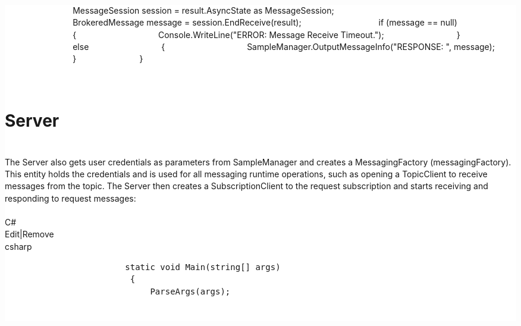 &nbsp;&nbsp;&nbsp;&nbsp;&nbsp;&nbsp;&nbsp;&nbsp;&nbsp;&nbsp;&nbsp;&nbsp;&nbsp;&nbsp;&nbsp;&nbsp;&nbsp;&nbsp;&nbsp;&nbsp;&nbsp;&nbsp;&nbsp;&nbsp;&nbsp;&nbsp;&nbsp;&nbsp;&nbsp;MessageSession&nbsp;session&nbsp;=&nbsp;result.AsyncState&nbsp;<span class="cs__keyword">as</span>&nbsp;MessageSession;&nbsp;
&nbsp;&nbsp;&nbsp;&nbsp;&nbsp;&nbsp;&nbsp;&nbsp;&nbsp;&nbsp;&nbsp;&nbsp;&nbsp;&nbsp;&nbsp;&nbsp;&nbsp;&nbsp;&nbsp;&nbsp;&nbsp;&nbsp;&nbsp;&nbsp;&nbsp;&nbsp;&nbsp;&nbsp;&nbsp;BrokeredMessage&nbsp;message&nbsp;=&nbsp;session.EndReceive(result);&nbsp;
&nbsp;&nbsp;
&nbsp;&nbsp;&nbsp;&nbsp;&nbsp;&nbsp;&nbsp;&nbsp;&nbsp;&nbsp;&nbsp;&nbsp;&nbsp;&nbsp;&nbsp;&nbsp;&nbsp;&nbsp;&nbsp;&nbsp;&nbsp;&nbsp;&nbsp;&nbsp;&nbsp;&nbsp;&nbsp;&nbsp;<span class="cs__keyword">if</span>&nbsp;(message&nbsp;==&nbsp;<span class="cs__keyword">null</span>)&nbsp;
&nbsp;&nbsp;&nbsp;&nbsp;&nbsp;&nbsp;&nbsp;&nbsp;&nbsp;&nbsp;&nbsp;&nbsp;&nbsp;&nbsp;&nbsp;&nbsp;&nbsp;&nbsp;&nbsp;&nbsp;&nbsp;&nbsp;&nbsp;&nbsp;&nbsp;&nbsp;&nbsp;&nbsp;&nbsp;{&nbsp;
&nbsp;&nbsp;&nbsp;&nbsp;&nbsp;&nbsp;&nbsp;&nbsp;&nbsp;&nbsp;&nbsp;&nbsp;&nbsp;&nbsp;&nbsp;&nbsp;&nbsp;&nbsp;&nbsp;&nbsp;&nbsp;&nbsp;&nbsp;&nbsp;&nbsp;&nbsp;&nbsp;&nbsp;&nbsp;&nbsp;&nbsp;&nbsp;&nbsp;Console.WriteLine(<span class="cs__string">&quot;ERROR:&nbsp;Message&nbsp;Receive&nbsp;Timeout.&quot;</span>);&nbsp;
&nbsp;&nbsp;&nbsp;&nbsp;&nbsp;&nbsp;&nbsp;&nbsp;&nbsp;&nbsp;&nbsp;&nbsp;&nbsp;&nbsp;&nbsp;&nbsp;&nbsp;&nbsp;&nbsp;&nbsp;&nbsp;&nbsp;&nbsp;&nbsp;&nbsp;&nbsp;&nbsp;&nbsp;&nbsp;}&nbsp;
&nbsp;&nbsp;&nbsp;&nbsp;&nbsp;&nbsp;&nbsp;&nbsp;&nbsp;&nbsp;&nbsp;&nbsp;&nbsp;&nbsp;&nbsp;&nbsp;&nbsp;&nbsp;&nbsp;&nbsp;&nbsp;&nbsp;&nbsp;&nbsp;&nbsp;&nbsp;&nbsp;&nbsp;&nbsp;<span class="cs__keyword">else</span>&nbsp;
&nbsp;&nbsp;&nbsp;&nbsp;&nbsp;&nbsp;&nbsp;&nbsp;&nbsp;&nbsp;&nbsp;&nbsp;&nbsp;&nbsp;&nbsp;&nbsp;&nbsp;&nbsp;&nbsp;&nbsp;&nbsp;&nbsp;&nbsp;&nbsp;&nbsp;&nbsp;&nbsp;&nbsp;&nbsp;{&nbsp;
&nbsp;&nbsp;&nbsp;&nbsp;&nbsp;&nbsp;&nbsp;&nbsp;&nbsp;&nbsp;&nbsp;&nbsp;&nbsp;&nbsp;&nbsp;&nbsp;&nbsp;&nbsp;&nbsp;&nbsp;&nbsp;&nbsp;&nbsp;&nbsp;&nbsp;&nbsp;&nbsp;&nbsp;&nbsp;&nbsp;&nbsp;&nbsp;&nbsp;SampleManager.OutputMessageInfo(<span class="cs__string">&quot;RESPONSE:&nbsp;&quot;</span>,&nbsp;message);&nbsp;
&nbsp;&nbsp;&nbsp;&nbsp;&nbsp;&nbsp;&nbsp;&nbsp;&nbsp;&nbsp;&nbsp;&nbsp;&nbsp;&nbsp;&nbsp;&nbsp;&nbsp;&nbsp;&nbsp;&nbsp;&nbsp;&nbsp;&nbsp;&nbsp;&nbsp;&nbsp;&nbsp;&nbsp;&nbsp;}&nbsp;
&nbsp;&nbsp;&nbsp;&nbsp;&nbsp;&nbsp;&nbsp;&nbsp;&nbsp;&nbsp;&nbsp;&nbsp;&nbsp;&nbsp;&nbsp;&nbsp;&nbsp;&nbsp;&nbsp;&nbsp;&nbsp;&nbsp;&nbsp;&nbsp;&nbsp;}&nbsp;
&nbsp;&nbsp;&nbsp;&nbsp;&nbsp;&nbsp;&nbsp;&nbsp;&nbsp;&nbsp;&nbsp;&nbsp;&nbsp;&nbsp;&nbsp;&nbsp;&nbsp;&nbsp;&nbsp;&nbsp;&nbsp;&nbsp;&nbsp;&nbsp;
&nbsp;&nbsp;
</pre>
</div>
</div>
</div>
<div class="endscriptcode">&nbsp;</div>
</div>
<h1>Server</h1>
<div><br>
The Server also gets user credentials as parameters from SampleManager and creates a MessagingFactory (messagingFactory). This entity holds the credentials and is used for all messaging runtime operations, such as opening a TopicClient to receive messages from
 the topic. The Server then creates a SubscriptionClient to the request subscription and starts receiving and responding to request messages:</div>
<div>&nbsp;</div>
<div>
<div class="scriptcode">
<div class="pluginEditHolder" pluginCommand="mceScriptCode">
<div class="title"><span>C#</span></div>
<div class="pluginLinkHolder"><span class="pluginEditHolderLink">Edit</span>|<span class="pluginRemoveHolderLink">Remove</span></div>
<span class="hidden">csharp</span>
<pre class="hidden">                        static void Main(string[] args)
                         {
                             ParseArgs(args);
 
